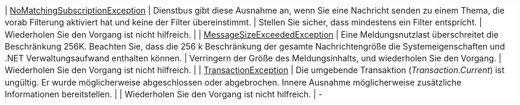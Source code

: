 | [NoMatchingSubscriptionException](https://msdn.microsoft.com/library/azure/microsoft.servicebus.messaging.nomatchingsubscriptionexception.aspx)                                                                                                                                               | Dienstbus gibt diese Ausnahme an, wenn Sie eine Nachricht senden zu einem Thema, die vorab Filterung aktiviert hat und keine der Filter übereinstimmt.                                                                                                                                                                                                                                                                                                                                                                                                                                                                                                          | Stellen Sie sicher, dass mindestens ein Filter entspricht.                                                                                                                                                                                                                                                                                                                                                                                    | Wiederholen Sie den Vorgang ist nicht hilfreich.                                                                                                          |
| [MessageSizeExceededException](https://msdn.microsoft.com/library/azure/microsoft.servicebus.messaging.messagesizeexceededexception.aspx)                                                                                                                                                     | Eine Meldungsnutzlast überschreitet die Beschränkung 256K. Beachten Sie, dass die 256 k Beschränkung der gesamte Nachrichtengröße die Systemeigenschaften und .NET Verwaltungsaufwand enthalten können.                                                                                                                                                                                                                                                                                                                                                                                                                                                                                   | Verringern der Größe des Meldungsinhalts, und wiederholen Sie den Vorgang.                                                                                                                                                                                                                                                                                                                                                         | Wiederholen Sie den Vorgang ist nicht hilfreich.                                                                                                          |
| [TransactionException](https://msdn.microsoft.com/library/system.transactions.transactionexception.aspx)                                                                                                                                                                                      | Die umgebende Transaktion (*Transaction.Current*) ist ungültig. Er wurde möglicherweise abgeschlossen oder abgebrochen. Innere Ausnahme möglicherweise zusätzliche Informationen bereitstellen.                                                                                                                                                                                                                                                                                                                                                                                                                                                                                     |                                                                                                                                                                                                                                                                                                                                                                                                                           | Wiederholen Sie den Vorgang ist nicht hilfreich.                                                                                                          | -